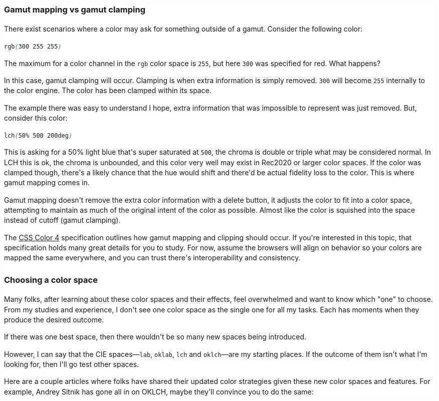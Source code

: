 ### Gamut mapping vs gamut clamping

There exist scenarios where a color may ask for something outside of a gamut.
Consider the following color:

```css
rgb(300 255 255)
```

The maximum for a color channel in the `rgb` color space is `255`, but here
`300` was specified for red. What happens?

In this case, gamut clamping will occur. Clamping is when extra information is
simply removed. `300` will become `255` internally to the color engine. The
color has been clamped within its space.

The example there was easy to understand I hope, extra information that was
impossible to represent was just removed. But, consider this color:

```css
lch(50% 500 200deg)
```

This is asking for a 50% light blue that's super saturated at `500`, the chroma
is double or triple what may be considered normal. In LCH this is ok, the chroma
is unbounded, and this color very well may exist in Rec2020 or larger color
spaces. If the color was clamped though, there's a likely chance that the hue
would shift and there'd be actual fidelity loss to the color. This is where
gamut mapping comes in.

Gamut mapping doesn't remove the extra color information with a delete button,
it adjusts the color to fit into a color space, attempting to maintain as much
of the original intent of the color as possible. Almost like the color is
squished into the space instead of cutoff (gamut clamping).

The [CSS Color 4](https://www.w3.org/TR/css-color-4/#gamut-mapping)
specification outlines how gamut mapping and clipping should occur. If you're
interested in this topic, that specification holds many great details for you to
study. For now, assume the browsers will align on behavior so your colors are
mapped the same everywhere, and you can trust there's interoperability and
consistency.

### Choosing a color space

Many folks, after learning about these color spaces and their effects, feel
overwhelmed and want to know which "one" to choose. From my studies and
experience, I don't see one color space as the single one for all my tasks. Each
has moments when they produce the desired outcome.

If there was one best space, then there wouldn't be so many new spaces being
introduced.

However, I can say that the CIE spaces—`lab`, `oklab`, `lch` and `oklch`—are my
starting places. If the outcome of them isn't what I'm looking for, then I'll go
test other spaces.

Here are a couple articles where folks have shared their updated color
strategies given these new color spaces and features. For example, Andrey Sitnik
has gone all in on OKLCH, maybe they'll convince you to do the same:
